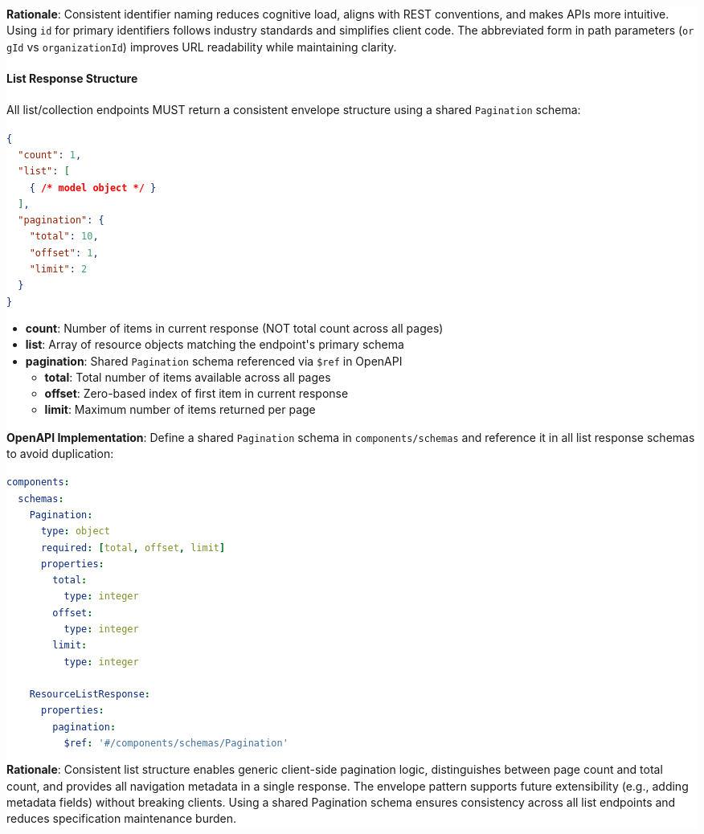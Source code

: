 **Rationale**: Consistent identifier naming reduces cognitive load, aligns with REST conventions, and makes APIs more intuitive. Using `id` for primary identifiers follows industry standards and simplifies client code. The abbreviated form in path parameters (`orgId` vs `organizationId`) improves URL readability while maintaining clarity.

#### List Response Structure

All list/collection endpoints MUST return a consistent envelope structure using a shared `Pagination` schema:

```json
{
  "count": 1,
  "list": [
    { /* model object */ }
  ],
  "pagination": {
    "total": 10,
    "offset": 1,
    "limit": 2
  }
}
```

- **count**: Number of items in current response (NOT total count across all pages)
- **list**: Array of resource objects matching the endpoint's primary schema
- **pagination**: Shared `Pagination` schema referenced via `$ref` in OpenAPI
  - **total**: Total number of items available across all pages
  - **offset**: Zero-based index of first item in current response
  - **limit**: Maximum number of items returned per page

**OpenAPI Implementation**: Define a shared `Pagination` schema in `components/schemas` and reference it in all list response schemas to avoid duplication:

```yaml
components:
  schemas:
    Pagination:
      type: object
      required: [total, offset, limit]
      properties:
        total:
          type: integer
        offset:
          type: integer
        limit:
          type: integer
    
    ResourceListResponse:
      properties:
        pagination:
          $ref: '#/components/schemas/Pagination'
```

**Rationale**: Consistent list structure enables generic client-side pagination logic, distinguishes between page count and total count, and provides all navigation metadata in a single response. The envelope pattern supports future extensibility (e.g., adding metadata fields) without breaking clients. Using a shared Pagination schema ensures consistency across all list endpoints and reduces specification maintenance burden.
